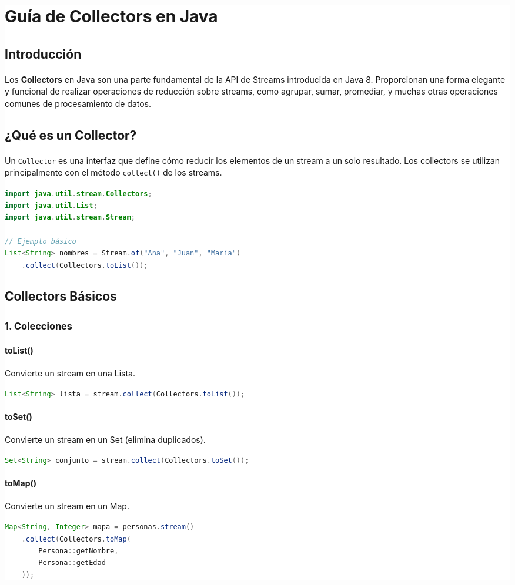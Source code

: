 # Guía de Collectors en Java

## Introducción

Los **Collectors** en Java son una parte fundamental de la API de Streams introducida en Java 8. Proporcionan una forma elegante y funcional de realizar operaciones de reducción sobre streams, como agrupar, sumar, promediar, y muchas otras operaciones comunes de procesamiento de datos.

## ¿Qué es un Collector?

Un `Collector` es una interfaz que define cómo reducir los elementos de un stream a un solo resultado. Los collectors se utilizan principalmente con el método `collect()` de los streams.

```java
import java.util.stream.Collectors;
import java.util.List;
import java.util.stream.Stream;

// Ejemplo básico
List<String> nombres = Stream.of("Ana", "Juan", "María")
    .collect(Collectors.toList());
```

## Collectors Básicos

### 1. Colecciones

#### toList()
Convierte un stream en una Lista.

```java
List<String> lista = stream.collect(Collectors.toList());
```

#### toSet()
Convierte un stream en un Set (elimina duplicados).

```java
Set<String> conjunto = stream.collect(Collectors.toSet());
```

#### toMap()
Convierte un stream en un Map.

```java
Map<String, Integer> mapa = personas.stream()
    .collect(Collectors.toMap(
        Persona::getNombre,
        Persona::getEdad
    ));
```
